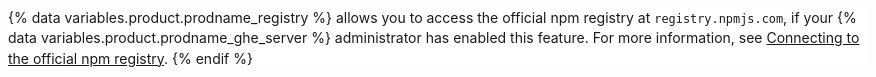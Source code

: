 {% data variables.product.prodname_registry %} allows you to access the official npm registry at `registry.npmjs.com`, if your {% data variables.product.prodname_ghe_server %} administrator has enabled this feature. For more information, see [Connecting to the official npm registry](/admin/packages/configuring-package-ecosystem-support-for-your-enterprise#connecting-to-the-official-npm-registry).
{% endif %}
